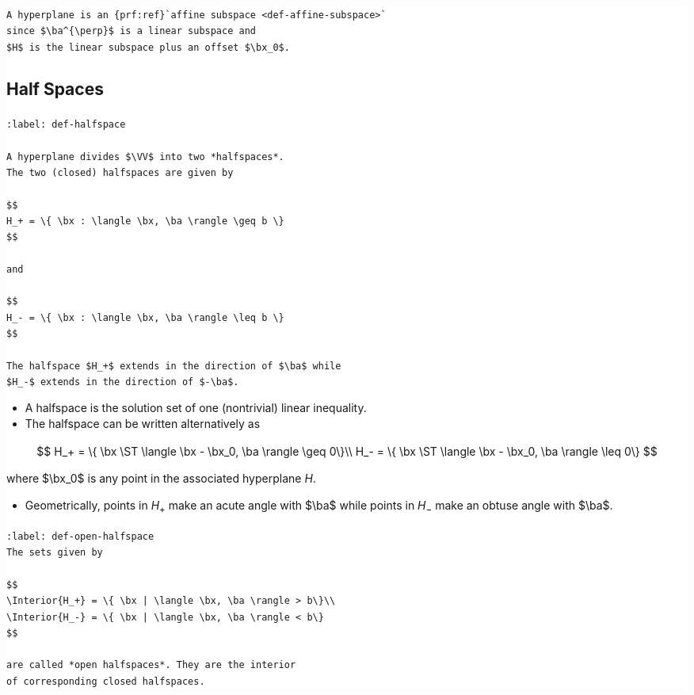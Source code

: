 ```{prf:observation}
A hyperplane is an {prf:ref}`affine subspace <def-affine-subspace>`
since $\ba^{\perp}$ is a linear subspace and 
$H$ is the linear subspace plus an offset $\bx_0$.
```

## Half Spaces

````{prf:definition} halfspace
:label: def-halfspace

A hyperplane divides $\VV$ into two *halfspaces*.
The two (closed) halfspaces are given by

$$
H_+ = \{ \bx : \langle \bx, \ba \rangle \geq b \}
$$

and

$$
H_- = \{ \bx : \langle \bx, \ba \rangle \leq b \}
$$

The halfspace $H_+$ extends in the direction of $\ba$ while
$H_-$ extends in the direction of $-\ba$.
````


*  A halfspace is the solution set of one (nontrivial) linear inequality.
*  The halfspace can be written alternatively as 

$$
H_+  = \{ \bx \ST \langle \bx - \bx_0, \ba \rangle \geq 0\}\\
H_-  = \{ \bx \ST \langle \bx - \bx_0, \ba \rangle \leq 0\}
$$


where $\bx_0$ is any point in the associated hyperplane $H$.
*  Geometrically, points in $H_+$ make an acute angle with $\ba$ 
   while points in $H_-$ make an obtuse angle with $\ba$.


````{prf:definition} Open halfspace
:label: def-open-halfspace
The sets given by

$$
\Interior{H_+} = \{ \bx | \langle \bx, \ba \rangle > b\}\\
\Interior{H_-} = \{ \bx | \langle \bx, \ba \rangle < b\}
$$

are called *open halfspaces*. They are the interior
of corresponding closed halfspaces.
````
